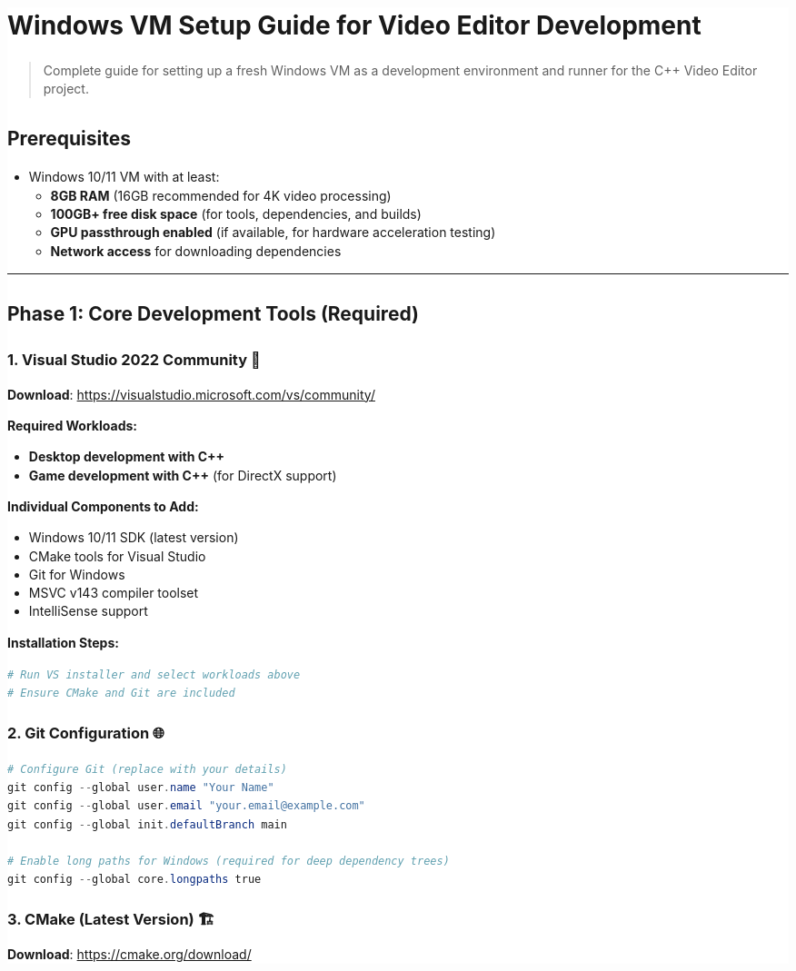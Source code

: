 # Windows VM Setup Guide for Video Editor Development

> Complete guide for setting up a fresh Windows VM as a development environment and runner for the C++ Video Editor project.

## Prerequisites

- Windows 10/11 VM with at least:
  - **8GB RAM** (16GB recommended for 4K video processing)
  - **100GB+ free disk space** (for tools, dependencies, and builds)
  - **GPU passthrough enabled** (if available, for hardware acceleration testing)
  - **Network access** for downloading dependencies

---

## Phase 1: Core Development Tools (Required)

### 1. Visual Studio 2022 Community 🔧
**Download**: https://visualstudio.microsoft.com/vs/community/

**Required Workloads:**
- **Desktop development with C++**
- **Game development with C++** (for DirectX support)

**Individual Components to Add:**
- Windows 10/11 SDK (latest version)
- CMake tools for Visual Studio
- Git for Windows
- MSVC v143 compiler toolset
- IntelliSense support

**Installation Steps:**
```powershell
# Run VS installer and select workloads above
# Ensure CMake and Git are included
```

### 2. Git Configuration 🌐
```powershell
# Configure Git (replace with your details)
git config --global user.name "Your Name"
git config --global user.email "your.email@example.com"
git config --global init.defaultBranch main

# Enable long paths for Windows (required for deep dependency trees)
git config --global core.longpaths true
```

### 3. CMake (Latest Version) 🏗️
**Download**: https://cmake.org/download/
